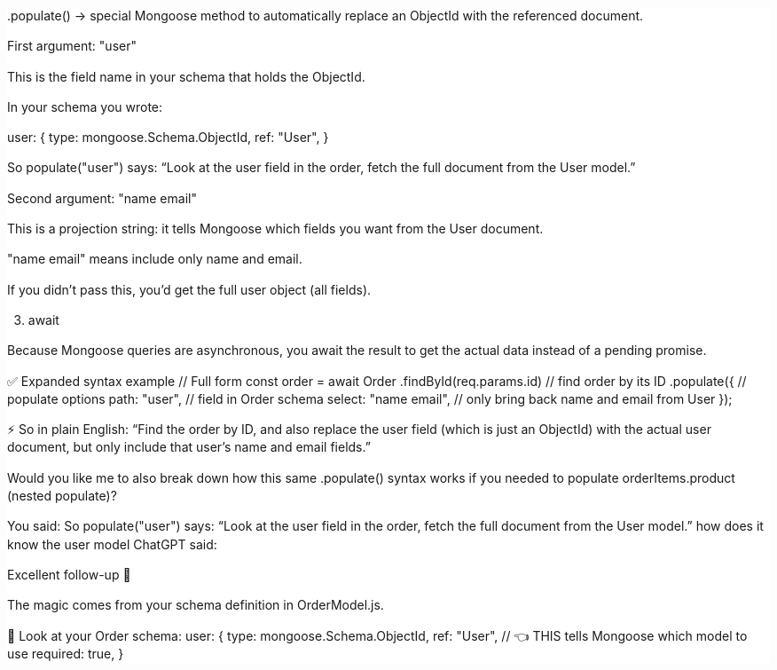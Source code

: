 .populate() → special Mongoose method to automatically replace an ObjectId with the referenced document.

First argument: "user"

This is the field name in your schema that holds the ObjectId.

In your schema you wrote:

user: {
  type: mongoose.Schema.ObjectId,
  ref: "User",
}


So populate("user") says:
“Look at the user field in the order, fetch the full document from the User model.”

Second argument: "name email"

This is a projection string: it tells Mongoose which fields you want from the User document.

"name email" means include only name and email.

If you didn’t pass this, you’d get the full user object (all fields).

3. await

Because Mongoose queries are asynchronous, you await the result to get the actual data instead of a pending promise.

✅ Expanded syntax example
// Full form
const order = await Order
  .findById(req.params.id)          // find order by its ID
  .populate({                       // populate options
    path: "user",                   // field in Order schema
    select: "name email",           // only bring back name and email from User
  });


⚡ So in plain English:
“Find the order by ID, and also replace the user field (which is just an ObjectId) with the actual user document, but only include that user’s name and email fields.”

Would you like me to also break down how this same .populate() syntax works if you needed to populate orderItems.product (nested populate)?

You said:
So populate("user") says:
“Look at the user field in the order, fetch the full document from the User model.”
how does it know the user model
ChatGPT said:

Excellent follow-up 🙌

The magic comes from your schema definition in OrderModel.js.

🔑 Look at your Order schema:
user: {
  type: mongoose.Schema.ObjectId,
  ref: "User",   // 👈 THIS tells Mongoose which model to use
  required: true,
}
